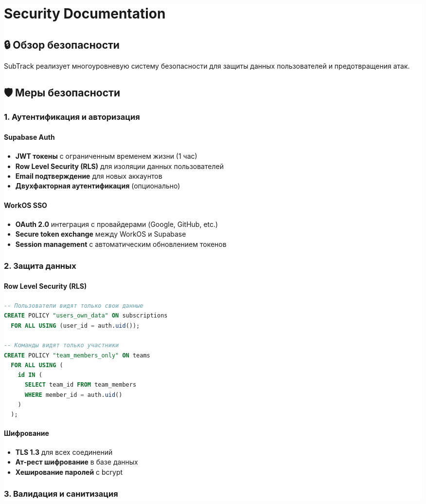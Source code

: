 # Security Documentation

## 🔒 Обзор безопасности

SubTrack реализует многоуровневую систему безопасности для защиты данных пользователей и предотвращения атак.

## 🛡️ Меры безопасности

### 1. Аутентификация и авторизация

#### Supabase Auth

- **JWT токены** с ограниченным временем жизни (1 час)
- **Row Level Security (RLS)** для изоляции данных пользователей
- **Email подтверждение** для новых аккаунтов
- **Двухфакторная аутентификация** (опционально)

#### WorkOS SSO

- **OAuth 2.0** интеграция с провайдерами (Google, GitHub, etc.)
- **Secure token exchange** между WorkOS и Supabase
- **Session management** с автоматическим обновлением токенов

### 2. Защита данных

#### Row Level Security (RLS)

```sql
-- Пользователи видят только свои данные
CREATE POLICY "users_own_data" ON subscriptions
  FOR ALL USING (user_id = auth.uid());

-- Команды видят только участники
CREATE POLICY "team_members_only" ON teams
  FOR ALL USING (
    id IN (
      SELECT team_id FROM team_members
      WHERE member_id = auth.uid()
    )
  );
```

#### Шифрование

- **TLS 1.3** для всех соединений
- **Ат-рест шифрование** в базе данных
- **Хеширование паролей** с bcrypt

### 3. Валидация и санитизация
